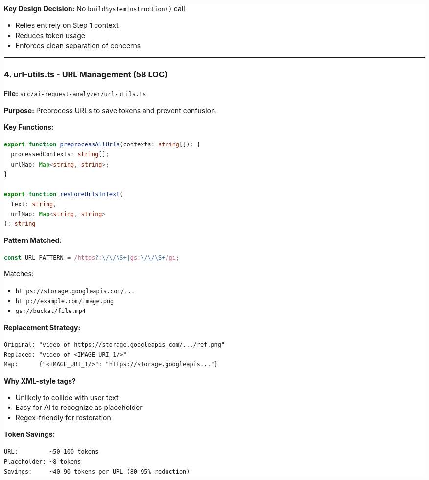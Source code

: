 **Key Design Decision:** No `buildSystemInstruction()` call
- Relies entirely on Step 1 context
- Reduces token usage
- Enforces clean separation of concerns

---

### 4. url-utils.ts - URL Management (58 LOC)

**File:** `src/ai-request-analyzer/url-utils.ts`

**Purpose:** Preprocess URLs to save tokens and prevent confusion.

**Key Functions:**

```typescript
export function preprocessAllUrls(contexts: string[]): {
  processedContexts: string[];
  urlMap: Map<string, string>;
}

export function restoreUrlsInText(
  text: string,
  urlMap: Map<string, string>
): string
```

**Pattern Matched:**

```typescript
const URL_PATTERN = /https?:\/\/\S+|gs:\/\/\S+/gi;
```

Matches:
- `https://storage.googleapis.com/...`
- `http://example.com/image.png`
- `gs://bucket/file.mp4`

**Replacement Strategy:**

```
Original: "video of https://storage.googleapis.com/.../ref.png"
Replaced: "video of <IMAGE_URI_1/>"
Map:      {"<IMAGE_URI_1/>": "https://storage.googleapis..."}
```

**Why XML-style tags?**
- Unlikely to collide with user text
- Easy for AI to recognize as placeholder
- Regex-friendly for restoration

**Token Savings:**

```
URL:         ~50-100 tokens
Placeholder: ~8 tokens
Savings:     ~40-90 tokens per URL (80-95% reduction)
```
